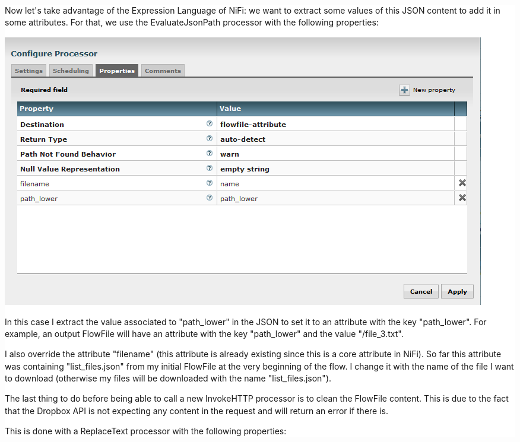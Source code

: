 Now let's take advantage of the Expression Language of NiFi: we want to extract some values of this JSON content to add it in some attributes. For that, we use the EvaluateJsonPath processor with the following properties:

![evaluate_json_path](images/evaluate_json_path.png)

In this case I extract the value associated to "path\_lower" in the JSON to set it to an attribute with the key "path\_lower". For example, an output FlowFile will have an attribute with the key "path\_lower" and the value "/file\_3.txt".

I also override the attribute "filename" (this attribute is already existing since this is a core attribute in NiFi). So far this attribute was containing "list\_files.json" from my initial FlowFile at the very beginning of the flow. I change it with the name of the file I want to download (otherwise my files will be downloaded with the name "list\_files.json").

The last thing to do before being able to call a new InvokeHTTP processor is to clean the FlowFile content. This is due to the fact that the Dropbox API is not expecting any content in the request and will return an error if there is.

This is done with a ReplaceText processor with the following properties:
